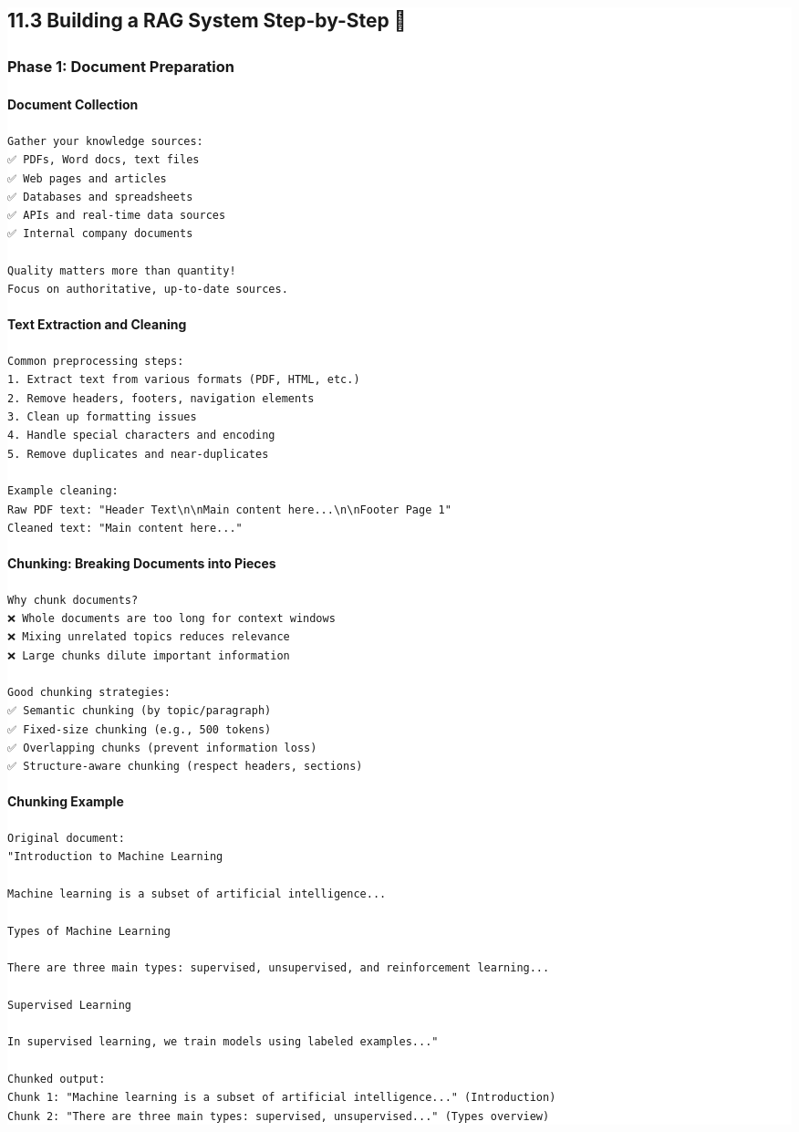 
## 11.3 Building a RAG System Step-by-Step 🔨

### Phase 1: Document Preparation

#### Document Collection
```
Gather your knowledge sources:
✅ PDFs, Word docs, text files
✅ Web pages and articles
✅ Databases and spreadsheets
✅ APIs and real-time data sources
✅ Internal company documents

Quality matters more than quantity!
Focus on authoritative, up-to-date sources.
```

#### Text Extraction and Cleaning
```
Common preprocessing steps:
1. Extract text from various formats (PDF, HTML, etc.)
2. Remove headers, footers, navigation elements
3. Clean up formatting issues
4. Handle special characters and encoding
5. Remove duplicates and near-duplicates

Example cleaning:
Raw PDF text: "Header Text\n\nMain content here...\n\nFooter Page 1"
Cleaned text: "Main content here..."
```

#### Chunking: Breaking Documents into Pieces
```
Why chunk documents?
❌ Whole documents are too long for context windows
❌ Mixing unrelated topics reduces relevance
❌ Large chunks dilute important information

Good chunking strategies:
✅ Semantic chunking (by topic/paragraph)
✅ Fixed-size chunking (e.g., 500 tokens)
✅ Overlapping chunks (prevent information loss)
✅ Structure-aware chunking (respect headers, sections)
```

#### Chunking Example
```
Original document:
"Introduction to Machine Learning

Machine learning is a subset of artificial intelligence...

Types of Machine Learning

There are three main types: supervised, unsupervised, and reinforcement learning...

Supervised Learning

In supervised learning, we train models using labeled examples..."

Chunked output:
Chunk 1: "Machine learning is a subset of artificial intelligence..." (Introduction)
Chunk 2: "There are three main types: supervised, unsupervised..." (Types overview)  
```